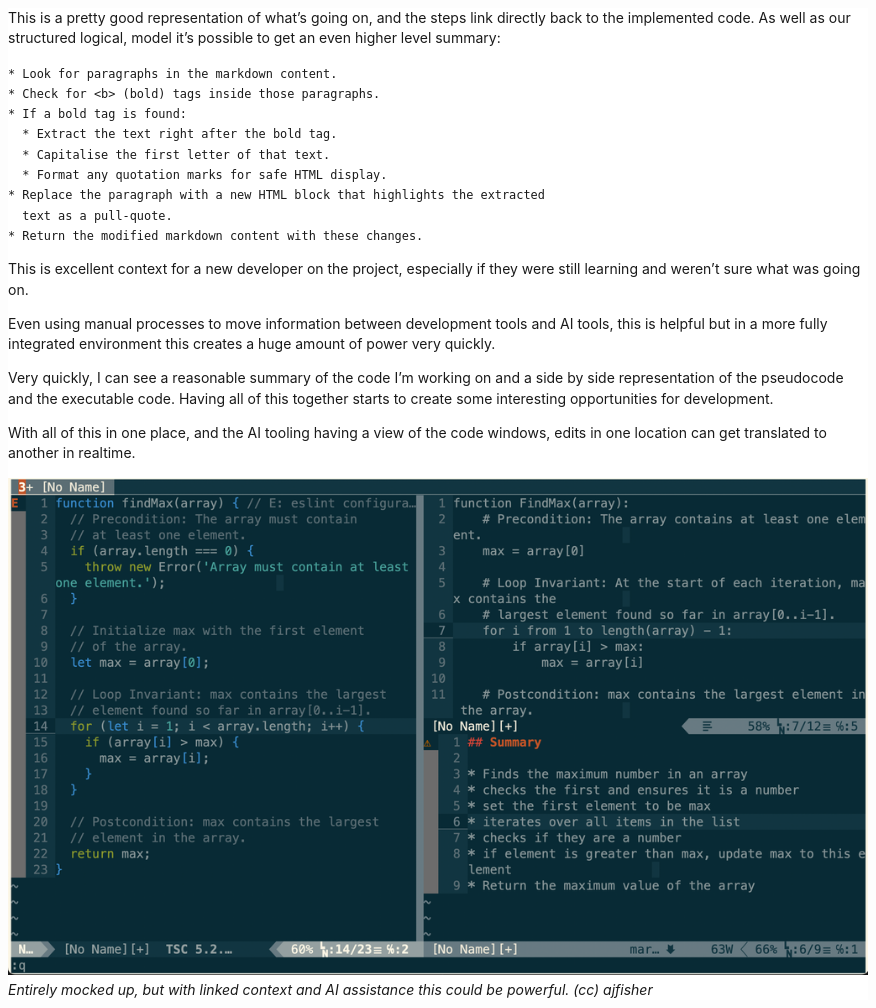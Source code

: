 This is a pretty good representation of what’s going on, and the steps link
directly back to the implemented code. As well as our structured logical, model
it’s possible to get an even higher level summary:

```
* Look for paragraphs in the markdown content.
* Check for <b> (bold) tags inside those paragraphs.
* If a bold tag is found:
  * Extract the text right after the bold tag.
  * Capitalise the first letter of that text.
  * Format any quotation marks for safe HTML display.
* Replace the paragraph with a new HTML block that highlights the extracted
  text as a pull-quote.
* Return the modified markdown content with these changes.
```

This is excellent context for a new developer on the project, especially if
they were still learning and weren’t sure what was going on.

Even using manual processes to move information between development tools and
AI tools, this is helpful but in a more fully integrated environment this
creates a huge amount of power very quickly.

Very quickly, I can see a reasonable summary of the code I’m working on and a
side by side representation of the pseudocode and the executable code. Having
all of this together starts to create some interesting opportunities for
development.

With all of this in one place, and the AI tooling having a view of the code
windows, edits in one location can get translated to another in realtime.

![Theoretical IDE mocked up in vim](../../img/posts/native-ai-ide.png)
*Entirely mocked up, but with linked context and AI assistance this could
be powerful. (cc) ajfisher*
